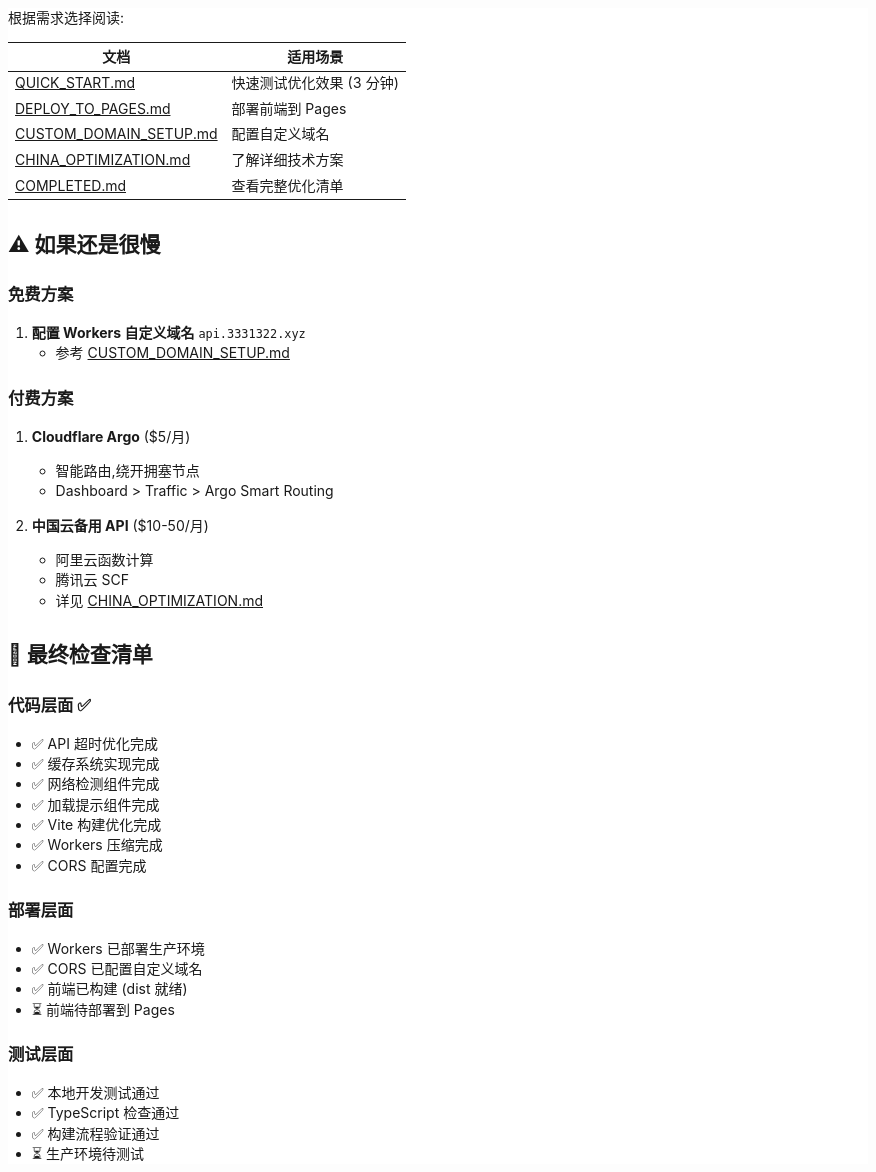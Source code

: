 根据需求选择阅读:

| 文档 | 适用场景 |
|------|----------|
| [QUICK_START.md](QUICK_START.md) | 快速测试优化效果 (3 分钟) |
| [DEPLOY_TO_PAGES.md](DEPLOY_TO_PAGES.md) | 部署前端到 Pages |
| [CUSTOM_DOMAIN_SETUP.md](CUSTOM_DOMAIN_SETUP.md) | 配置自定义域名 |
| [CHINA_OPTIMIZATION.md](CHINA_OPTIMIZATION.md) | 了解详细技术方案 |
| [COMPLETED.md](COMPLETED.md) | 查看完整优化清单 |

## ⚠️ 如果还是很慢

### 免费方案
1. **配置 Workers 自定义域名** `api.3331322.xyz`
   - 参考 [CUSTOM_DOMAIN_SETUP.md](CUSTOM_DOMAIN_SETUP.md)

### 付费方案
1. **Cloudflare Argo** ($5/月)
   - 智能路由,绕开拥塞节点
   - Dashboard > Traffic > Argo Smart Routing

2. **中国云备用 API** ($10-50/月)
   - 阿里云函数计算
   - 腾讯云 SCF
   - 详见 [CHINA_OPTIMIZATION.md](CHINA_OPTIMIZATION.md)

## 🎊 最终检查清单

### 代码层面 ✅
- ✅ API 超时优化完成
- ✅ 缓存系统实现完成
- ✅ 网络检测组件完成
- ✅ 加载提示组件完成
- ✅ Vite 构建优化完成
- ✅ Workers 压缩完成
- ✅ CORS 配置完成

### 部署层面
- ✅ Workers 已部署生产环境
- ✅ CORS 已配置自定义域名
- ✅ 前端已构建 (dist 就绪)
- ⏳ 前端待部署到 Pages

### 测试层面
- ✅ 本地开发测试通过
- ✅ TypeScript 检查通过
- ✅ 构建流程验证通过
- ⏳ 生产环境待测试
